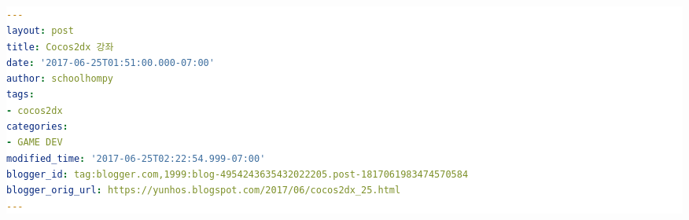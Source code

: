 ```yaml
---
layout: post
title: Cocos2dx 강좌
date: '2017-06-25T01:51:00.000-07:00'
author: schoolhompy
tags:
- cocos2dx
categories:
- GAME DEV
modified_time: '2017-06-25T02:22:54.999-07:00'
blogger_id: tag:blogger.com,1999:blog-4954243635432022205.post-1817061983474570584
blogger_orig_url: https://yunhos.blogspot.com/2017/06/cocos2dx_25.html
---
```

